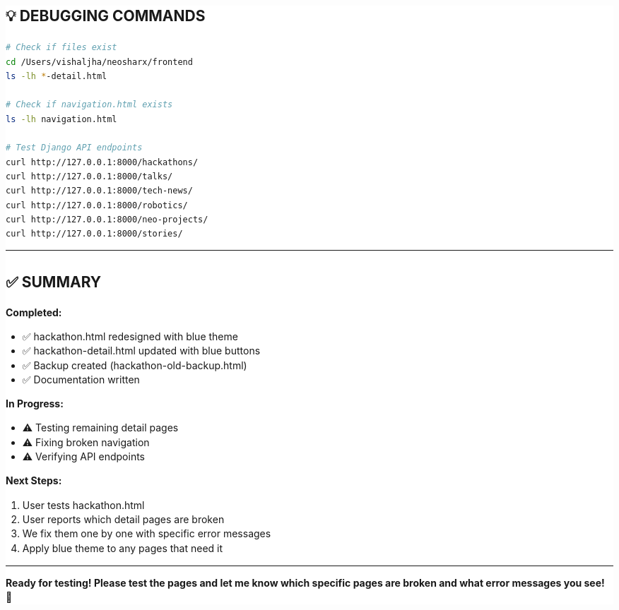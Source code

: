 
## 💡 DEBUGGING COMMANDS

```bash
# Check if files exist
cd /Users/vishaljha/neosharx/frontend
ls -lh *-detail.html

# Check if navigation.html exists
ls -lh navigation.html

# Test Django API endpoints
curl http://127.0.0.1:8000/hackathons/
curl http://127.0.0.1:8000/talks/
curl http://127.0.0.1:8000/tech-news/
curl http://127.0.0.1:8000/robotics/
curl http://127.0.0.1:8000/neo-projects/
curl http://127.0.0.1:8000/stories/
```

---

## ✅ SUMMARY

**Completed:**

- ✅ hackathon.html redesigned with blue theme
- ✅ hackathon-detail.html updated with blue buttons
- ✅ Backup created (hackathon-old-backup.html)
- ✅ Documentation written

**In Progress:**

- ⚠️ Testing remaining detail pages
- ⚠️ Fixing broken navigation
- ⚠️ Verifying API endpoints

**Next Steps:**

1. User tests hackathon.html
2. User reports which detail pages are broken
3. We fix them one by one with specific error messages
4. Apply blue theme to any pages that need it

---

**Ready for testing! Please test the pages and let me know which specific pages are broken and what error messages you see! 🎯**
